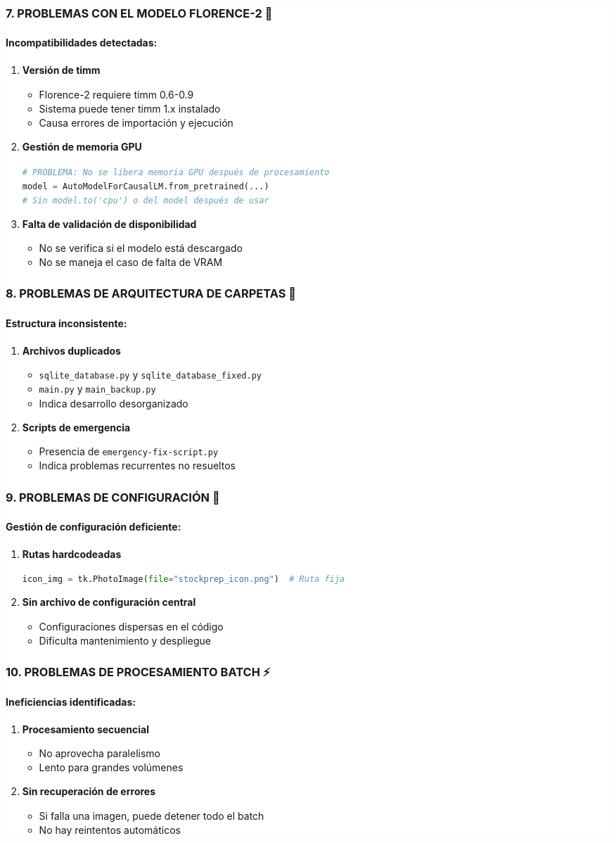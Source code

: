 ### 7. PROBLEMAS CON EL MODELO FLORENCE-2 🤖

#### **Incompatibilidades detectadas:**

1. **Versión de timm**
   - Florence-2 requiere timm 0.6-0.9
   - Sistema puede tener timm 1.x instalado
   - Causa errores de importación y ejecución

2. **Gestión de memoria GPU**
   ```python
   # PROBLEMA: No se libera memoria GPU después de procesamiento
   model = AutoModelForCausalLM.from_pretrained(...)
   # Sin model.to('cpu') o del model después de usar
   ```

3. **Falta de validación de disponibilidad**
   - No se verifica si el modelo está descargado
   - No se maneja el caso de falta de VRAM

### 8. PROBLEMAS DE ARQUITECTURA DE CARPETAS 📁

#### **Estructura inconsistente:**

1. **Archivos duplicados**
   - `sqlite_database.py` y `sqlite_database_fixed.py`
   - `main.py` y `main_backup.py`
   - Indica desarrollo desorganizado

2. **Scripts de emergencia**
   - Presencia de `emergency-fix-script.py`
   - Indica problemas recurrentes no resueltos

### 9. PROBLEMAS DE CONFIGURACIÓN 🔧

#### **Gestión de configuración deficiente:**

1. **Rutas hardcodeadas**
   ```python
   icon_img = tk.PhotoImage(file="stockprep_icon.png")  # Ruta fija
   ```

2. **Sin archivo de configuración central**
   - Configuraciones dispersas en el código
   - Dificulta mantenimiento y despliegue

### 10. PROBLEMAS DE PROCESAMIENTO BATCH ⚡

#### **Ineficiencias identificadas:**

1. **Procesamiento secuencial**
   - No aprovecha paralelismo
   - Lento para grandes volúmenes

2. **Sin recuperación de errores**
   - Si falla una imagen, puede detener todo el batch
   - No hay reintentos automáticos
